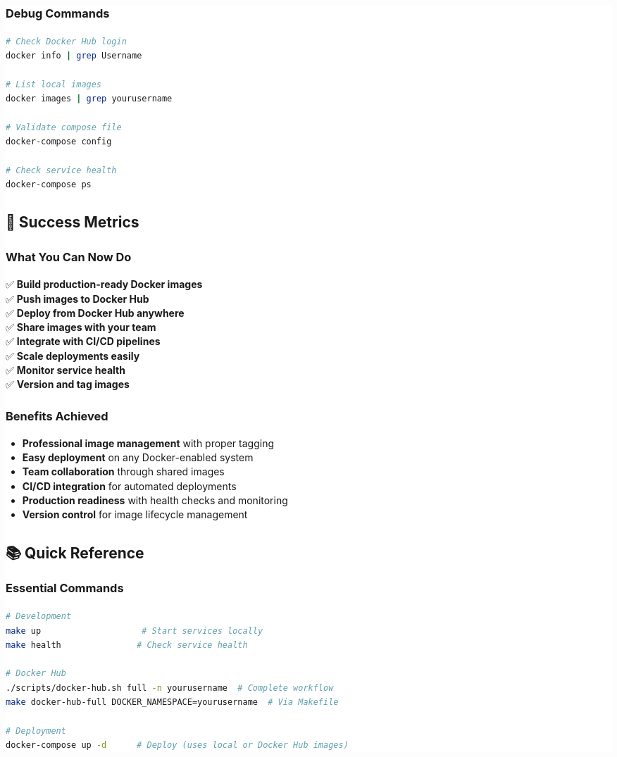 ### **Debug Commands**
```bash
# Check Docker Hub login
docker info | grep Username

# List local images
docker images | grep yourusername

# Validate compose file
docker-compose config

# Check service health
docker-compose ps
```

## 🎉 Success Metrics

### **What You Can Now Do**
✅ **Build production-ready Docker images**  
✅ **Push images to Docker Hub**  
✅ **Deploy from Docker Hub anywhere**  
✅ **Share images with your team**  
✅ **Integrate with CI/CD pipelines**  
✅ **Scale deployments easily**  
✅ **Monitor service health**  
✅ **Version and tag images**  

### **Benefits Achieved**
- **Professional image management** with proper tagging
- **Easy deployment** on any Docker-enabled system
- **Team collaboration** through shared images
- **CI/CD integration** for automated deployments
- **Production readiness** with health checks and monitoring
- **Version control** for image lifecycle management

## 📚 Quick Reference

### **Essential Commands**
```bash
# Development
make up                    # Start services locally
make health               # Check service health

# Docker Hub
./scripts/docker-hub.sh full -n yourusername  # Complete workflow
make docker-hub-full DOCKER_NAMESPACE=yourusername  # Via Makefile

# Deployment
docker-compose up -d      # Deploy (uses local or Docker Hub images)
```
